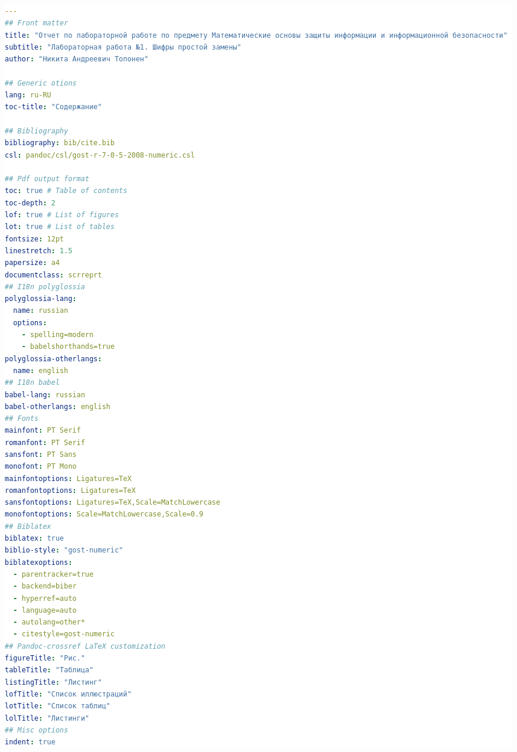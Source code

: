 ```yaml
---
## Front matter
title: "Отчет по лабораторной работе по предмету Математические основы защиты информации и информационной безопасности"
subtitle: "Лабораторная работа №1. Шифры простой замены"
author: "Никита Андреевич Топонен"

## Generic otions
lang: ru-RU
toc-title: "Содержание"

## Bibliography
bibliography: bib/cite.bib
csl: pandoc/csl/gost-r-7-0-5-2008-numeric.csl

## Pdf output format
toc: true # Table of contents
toc-depth: 2
lof: true # List of figures
lot: true # List of tables
fontsize: 12pt
linestretch: 1.5
papersize: a4
documentclass: scrreprt
## I18n polyglossia
polyglossia-lang:
  name: russian
  options:
	- spelling=modern
	- babelshorthands=true
polyglossia-otherlangs:
  name: english
## I18n babel
babel-lang: russian
babel-otherlangs: english
## Fonts
mainfont: PT Serif
romanfont: PT Serif
sansfont: PT Sans
monofont: PT Mono
mainfontoptions: Ligatures=TeX
romanfontoptions: Ligatures=TeX
sansfontoptions: Ligatures=TeX,Scale=MatchLowercase
monofontoptions: Scale=MatchLowercase,Scale=0.9
## Biblatex
biblatex: true
biblio-style: "gost-numeric"
biblatexoptions:
  - parentracker=true
  - backend=biber
  - hyperref=auto
  - language=auto
  - autolang=other*
  - citestyle=gost-numeric
## Pandoc-crossref LaTeX customization
figureTitle: "Рис."
tableTitle: "Таблица"
listingTitle: "Листинг"
lofTitle: "Список иллюстраций"
lotTitle: "Список таблиц"
lolTitle: "Листинги"
## Misc options
indent: true
```